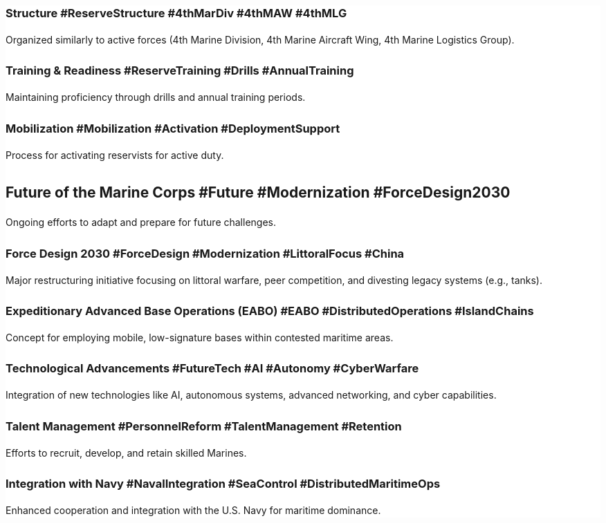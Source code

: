### Structure #ReserveStructure #4thMarDiv #4thMAW #4thMLG
Organized similarly to active forces (4th Marine Division, 4th Marine Aircraft Wing, 4th Marine Logistics Group).

### Training & Readiness #ReserveTraining #Drills #AnnualTraining
Maintaining proficiency through drills and annual training periods.

### Mobilization #Mobilization #Activation #DeploymentSupport
Process for activating reservists for active duty.

## Future of the Marine Corps #Future #Modernization #ForceDesign2030
Ongoing efforts to adapt and prepare for future challenges.

### Force Design 2030 #ForceDesign #Modernization #LittoralFocus #China
Major restructuring initiative focusing on littoral warfare, peer competition, and divesting legacy systems (e.g., tanks).

### Expeditionary Advanced Base Operations (EABO) #EABO #DistributedOperations #IslandChains
Concept for employing mobile, low-signature bases within contested maritime areas.

### Technological Advancements #FutureTech #AI #Autonomy #CyberWarfare
Integration of new technologies like AI, autonomous systems, advanced networking, and cyber capabilities.

### Talent Management #PersonnelReform #TalentManagement #Retention
Efforts to recruit, develop, and retain skilled Marines.

### Integration with Navy #NavalIntegration #SeaControl #DistributedMaritimeOps
Enhanced cooperation and integration with the U.S. Navy for maritime dominance.
